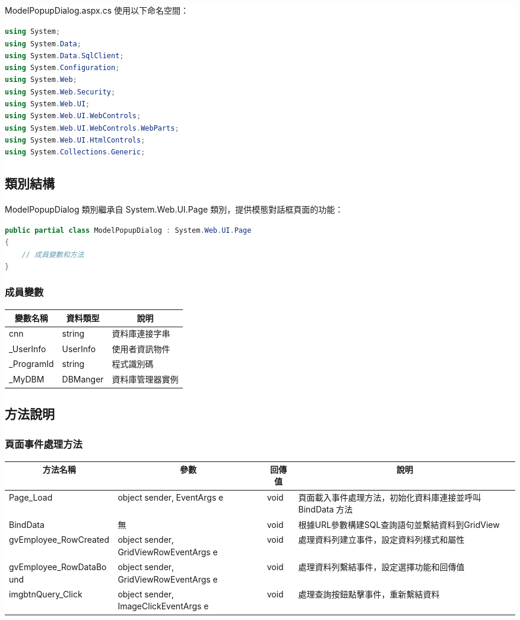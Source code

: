 ModelPopupDialog.aspx.cs 使用以下命名空間：

```csharp
using System;
using System.Data;
using System.Data.SqlClient;
using System.Configuration;
using System.Web;
using System.Web.Security;
using System.Web.UI;
using System.Web.UI.WebControls;
using System.Web.UI.WebControls.WebParts;
using System.Web.UI.HtmlControls;
using System.Collections.Generic;
```

## 類別結構

ModelPopupDialog 類別繼承自 System.Web.UI.Page 類別，提供模態對話框頁面的功能：

```csharp
public partial class ModelPopupDialog : System.Web.UI.Page 
{
    // 成員變數和方法
}
```

### 成員變數

| 變數名稱 | 資料類型 | 說明 |
|---------|---------|------|
| cnn | string | 資料庫連接字串 |
| _UserInfo | UserInfo | 使用者資訊物件 |
| _ProgramId | string | 程式識別碼 |
| _MyDBM | DBManger | 資料庫管理器實例 |

## 方法說明

### 頁面事件處理方法

| 方法名稱 | 參數 | 回傳值 | 說明 |
|---------|------|--------|------|
| Page_Load | object sender, EventArgs e | void | 頁面載入事件處理方法，初始化資料庫連接並呼叫 BindData 方法 |
| BindData | 無 | void | 根據URL參數構建SQL查詢語句並繫結資料到GridView |
| gvEmployee_RowCreated | object sender, GridViewRowEventArgs e | void | 處理資料列建立事件，設定資料列樣式和屬性 |
| gvEmployee_RowDataBound | object sender, GridViewRowEventArgs e | void | 處理資料列繫結事件，設定選擇功能和回傳值 |
| imgbtnQuery_Click | object sender, ImageClickEventArgs e | void | 處理查詢按鈕點擊事件，重新繫結資料 |

